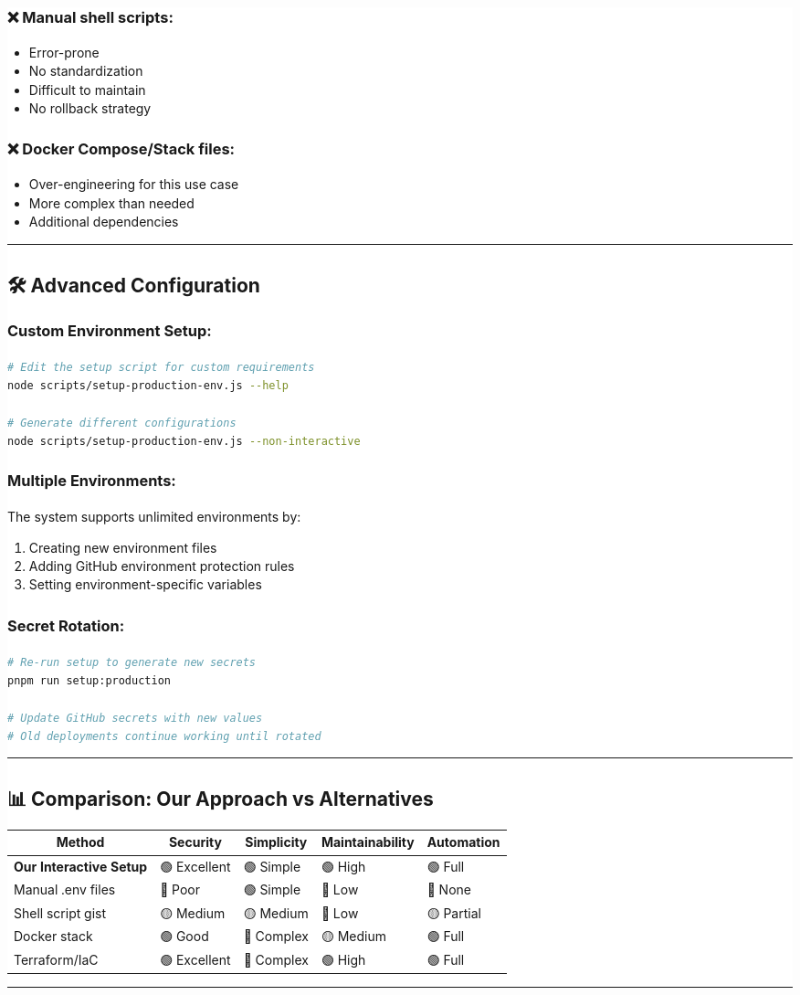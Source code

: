 ### ❌ **Manual shell scripts:**

- Error-prone
- No standardization
- Difficult to maintain
- No rollback strategy

### ❌ **Docker Compose/Stack files:**

- Over-engineering for this use case
- More complex than needed
- Additional dependencies

---

## 🛠️ **Advanced Configuration**

### **Custom Environment Setup:**

```bash
# Edit the setup script for custom requirements
node scripts/setup-production-env.js --help

# Generate different configurations
node scripts/setup-production-env.js --non-interactive
```

### **Multiple Environments:**

The system supports unlimited environments by:

1. Creating new environment files
2. Adding GitHub environment protection rules
3. Setting environment-specific variables

### **Secret Rotation:**

```bash
# Re-run setup to generate new secrets
pnpm run setup:production

# Update GitHub secrets with new values
# Old deployments continue working until rotated
```

---

## 📊 **Comparison: Our Approach vs Alternatives**

| Method                    | Security     | Simplicity | Maintainability | Automation |
| ------------------------- | ------------ | ---------- | --------------- | ---------- |
| **Our Interactive Setup** | 🟢 Excellent | 🟢 Simple  | 🟢 High         | 🟢 Full    |
| Manual .env files         | 🔴 Poor      | 🟢 Simple  | 🔴 Low          | 🔴 None    |
| Shell script gist         | 🟡 Medium    | 🟡 Medium  | 🔴 Low          | 🟡 Partial |
| Docker stack              | 🟢 Good      | 🔴 Complex | 🟡 Medium       | 🟢 Full    |
| Terraform/IaC             | 🟢 Excellent | 🔴 Complex | 🟢 High         | 🟢 Full    |

---